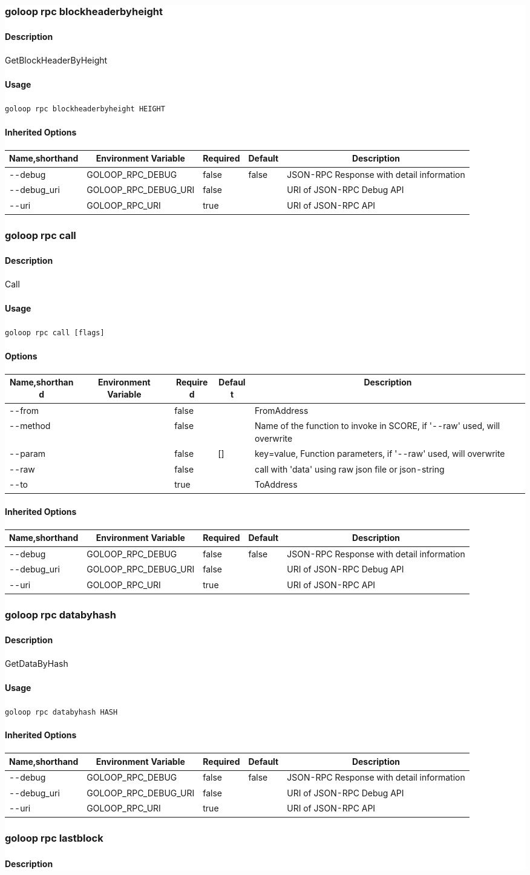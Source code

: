 ### goloop rpc blockheaderbyheight

#### Description

GetBlockHeaderByHeight

#### Usage

`goloop rpc blockheaderbyheight HEIGHT`

#### Inherited Options

| Name,shorthand | Environment Variable    | Required | Default | Description                               |
| -------------- | ----------------------- | -------- | ------- | ----------------------------------------- |
| --debug        | GOLOOP\_RPC\_DEBUG      | false    | false   | JSON-RPC Response with detail information |
| --debug\_uri   | GOLOOP\_RPC\_DEBUG\_URI | false    |         | URI of JSON-RPC Debug API                 |
| --uri          | GOLOOP\_RPC\_URI        | true     |         | URI of JSON-RPC API                       |

### goloop rpc call

#### Description

Call

#### Usage

`goloop rpc call [flags]`

#### Options

| Name,shorthand | Environment Variable | Required | Default | Description                                                              |
| -------------- | -------------------- | -------- | ------- | ------------------------------------------------------------------------ |
| --from         |                      | false    |         | FromAddress                                                              |
| --method       |                      | false    |         | Name of the function to invoke in SCORE, if '--raw' used, will overwrite |
| --param        |                      | false    | \[]     | key=value, Function parameters, if '--raw' used, will overwrite          |
| --raw          |                      | false    |         | call with 'data' using raw json file or json-string                      |
| --to           |                      | true     |         | ToAddress                                                                |

#### Inherited Options

| Name,shorthand | Environment Variable    | Required | Default | Description                               |
| -------------- | ----------------------- | -------- | ------- | ----------------------------------------- |
| --debug        | GOLOOP\_RPC\_DEBUG      | false    | false   | JSON-RPC Response with detail information |
| --debug\_uri   | GOLOOP\_RPC\_DEBUG\_URI | false    |         | URI of JSON-RPC Debug API                 |
| --uri          | GOLOOP\_RPC\_URI        | true     |         | URI of JSON-RPC API                       |

### goloop rpc databyhash

#### Description

GetDataByHash

#### Usage

`goloop rpc databyhash HASH`

#### Inherited Options

| Name,shorthand | Environment Variable    | Required | Default | Description                               |
| -------------- | ----------------------- | -------- | ------- | ----------------------------------------- |
| --debug        | GOLOOP\_RPC\_DEBUG      | false    | false   | JSON-RPC Response with detail information |
| --debug\_uri   | GOLOOP\_RPC\_DEBUG\_URI | false    |         | URI of JSON-RPC Debug API                 |
| --uri          | GOLOOP\_RPC\_URI        | true     |         | URI of JSON-RPC API                       |

### goloop rpc lastblock

#### Description

